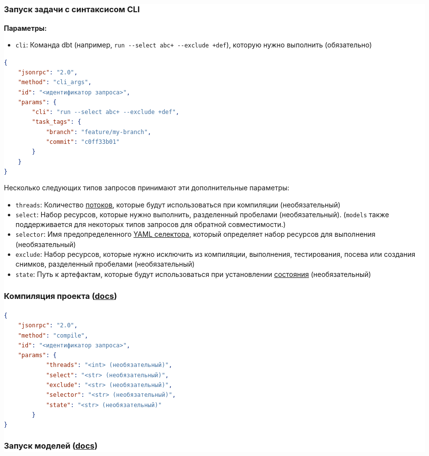 ### Запуск задачи с синтаксисом CLI

**Параметры:**
 - `cli`: Команда dbt (например, `run --select abc+ --exclude +def`), которую нужно выполнить (обязательно)

```json
{
    "jsonrpc": "2.0",
    "method": "cli_args",
    "id": "<идентификатор запроса>",
    "params": {
        "cli": "run --select abc+ --exclude +def",
        "task_tags": {
            "branch": "feature/my-branch",
            "commit": "c0ff33b01"
        }
    }
}
```

Несколько следующих типов запросов принимают эти дополнительные параметры:
- `threads`: Количество [потоков](/docs/core/connect-data-platform/connection-profiles#understanding-threads), которые будут использоваться при компиляции (необязательный)
- `select`: Набор ресурсов, которые нужно выполнить, разделенный пробелами (необязательный). (`models` также поддерживается для некоторых типов запросов для обратной совместимости.)
- `selector`: Имя предопределенного [YAML селектора](/reference/node-selection/yaml-selectors), который определяет набор ресурсов для выполнения (необязательный)
- `exclude`: Набор ресурсов, которые нужно исключить из компиляции, выполнения, тестирования, посева или создания снимков, разделенный пробелами (необязательный)
- `state`: Путь к артефактам, которые будут использоваться при установлении [состояния](/reference/node-selection/syntax#about-node-selection) (необязательный)

### Компиляция проекта ([docs](/reference/commands/compile))

```json
{
	"jsonrpc": "2.0",
	"method": "compile",
	"id": "<идентификатор запроса>",
	"params": {
            "threads": "<int> (необязательный)",
            "select": "<str> (необязательный)",
            "exclude": "<str> (необязательный)",
            "selector": "<str> (необязательный)",
            "state": "<str> (необязательный)"
        }
}
```

### Запуск моделей ([docs](/reference/commands/run))
